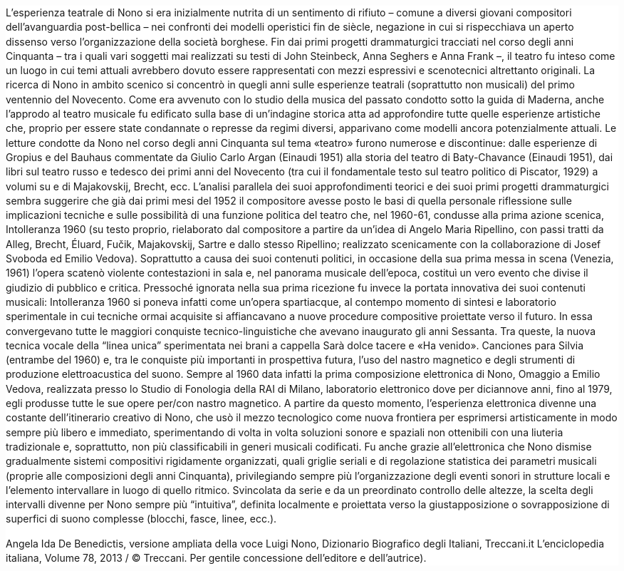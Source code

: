 L’esperienza teatrale di Nono si era inizialmente nutrita di un sentimento di rifiuto – comune a diversi giovani compositori dell’avanguardia post-bellica – nei confronti dei modelli operistici fin de siècle, negazione in cui si rispecchiava un aperto dissenso verso l’organizzazione della società borghese. Fin dai primi progetti drammaturgici tracciati nel corso degli anni Cinquanta – tra i quali vari soggetti mai realizzati su testi di John Steinbeck, Anna Seghers e Anna Frank –, il teatro fu inteso come un luogo in cui temi attuali avrebbero dovuto essere rappresentati con mezzi espressivi e scenotecnici altrettanto originali. La ricerca di Nono in ambito scenico si concentrò in quegli anni sulle esperienze teatrali (soprattutto non musicali) del primo ventennio del Novecento. Come era avvenuto con lo studio della musica del passato condotto sotto la guida di Maderna, anche l’approdo al teatro musicale fu edificato sulla base di un’indagine storica atta ad approfondire tutte quelle esperienze artistiche che, proprio per essere state condannate o represse da regimi diversi, apparivano come modelli ancora potenzialmente attuali. Le letture condotte da Nono nel corso degli anni Cinquanta sul tema «teatro» furono numerose e discontinue: dalle esperienze di Gropius e del Bauhaus commentate da Giulio Carlo Argan (Einaudi 1951) alla storia del teatro di Baty-Chavance (Einaudi 1951), dai libri sul teatro russo e tedesco dei primi anni del Novecento (tra cui il fondamentale testo sul teatro politico di Piscator, 1929) a volumi su e di Majakovskij, Brecht, ecc. L’analisi parallela dei suoi approfondimenti teorici e dei suoi primi progetti drammaturgici sembra suggerire che già dai primi mesi del 1952 il compositore avesse posto le basi di quella personale riflessione sulle implicazioni tecniche e sulle possibilità di una funzione politica del teatro che, nel 1960-61, condusse alla prima azione scenica, Intolleranza 1960 (su testo proprio, rielaborato dal compositore a partire da un’idea di Angelo Maria Ripellino, con passi tratti da Alleg, Brecht, Éluard, Fučik, Majakovskij, Sartre e dallo stesso Ripellino; realizzato scenicamente con la collaborazione di Josef Svoboda ed Emilio Vedova). Soprattutto a causa dei suoi contenuti politici, in occasione della sua prima messa in scena (Venezia, 1961) l’opera scatenò violente contestazioni in sala e, nel panorama musicale dell’epoca, costituì un vero evento che divise il giudizio di pubblico e critica. Pressoché ignorata nella sua prima ricezione fu invece la portata innovativa dei suoi contenuti musicali: Intolleranza 1960 si poneva infatti come un’opera spartiacque, al contempo momento di sintesi e laboratorio sperimentale in cui tecniche ormai acquisite si affiancavano a nuove procedure compositive proiettate verso il futuro. In essa convergevano tutte le maggiori conquiste tecnico-linguistiche che avevano inaugurato gli anni Sessanta. Tra queste, la nuova tecnica vocale della “linea unica” sperimentata nei brani a cappella Sarà dolce tacere e «Ha venido». Canciones para Silvia (entrambe del 1960) e, tra le conquiste più importanti in prospettiva futura, l’uso del nastro magnetico e degli strumenti di produzione elettroacustica del suono. Sempre al 1960 data infatti la prima composizione elettronica di Nono, Omaggio a Emilio Vedova, realizzata presso lo Studio di Fonologia della RAI di Milano, laboratorio elettronico dove per diciannove anni, fino al 1979, egli produsse tutte le sue opere per/con nastro magnetico. A partire da questo momento, l’esperienza elettronica divenne una costante dell’itinerario creativo di Nono, che usò il mezzo tecnologico come nuova frontiera per esprimersi artisticamente in modo sempre più libero e immediato, sperimentando di volta in volta soluzioni sonore e spaziali non ottenibili con una liuteria tradizionale e, soprattutto, non più classificabili in generi musicali codificati. Fu anche grazie all’elettronica che Nono dismise gradualmente sistemi compositivi rigidamente organizzati, quali griglie seriali e di regolazione statistica dei parametri musicali (proprie alle composizioni degli anni Cinquanta), privilegiando sempre più l’organizzazione degli eventi sonori in strutture locali e l’elemento intervallare in luogo di quello ritmico. Svincolata da serie e da un preordinato controllo delle altezze, la scelta degli intervalli divenne per Nono sempre più “intuitiva”, definita localmente e proiettata verso la giustapposizione o sovrapposizione di superfici di suono complesse (blocchi, fasce, linee, ecc.).

Angela Ida De Benedictis, versione ampliata della voce Luigi Nono, Dizionario Biografico degli Italiani, Treccani.it L’enciclopedia italiana, Volume 78, 2013 / © Treccani. Per gentile concessione dell’editore e dell’autrice).
